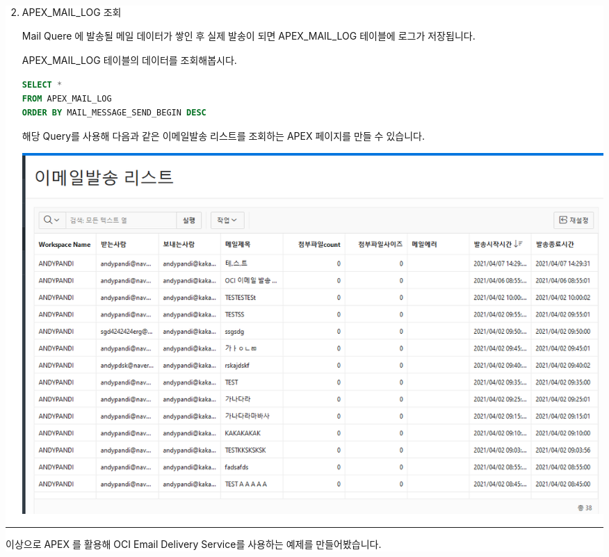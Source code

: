 2. APEX_MAIL_LOG 조회

   Mail Quere 에 발송될 메일 데이터가 쌓인 후 실제 발송이 되면 APEX_MAIL_LOG 테이블에 로그가 저장됩니다.

   APEX_MAIL_LOG 테이블의 데이터를 조회해봅시다.

   ```sql
   SELECT *
   FROM APEX_MAIL_LOG
   ORDER BY MAIL_MESSAGE_SEND_BEGIN DESC
   ```

   해당 Query를 사용해 다음과 같은 이메일발송 리스트를 조회하는 APEX 페이지를 만들 수 있습니다.

   ![](.\images\APEX16.png)



------

이상으로 APEX 를 활용해 OCI Email Delivery Service를 사용하는 예제를 만들어봤습니다.
